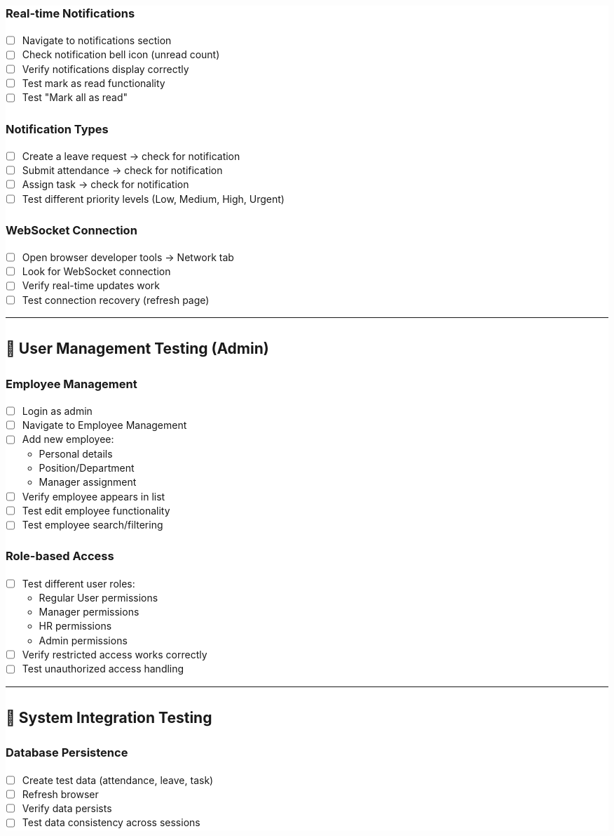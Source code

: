 ### Real-time Notifications
- [ ] Navigate to notifications section
- [ ] Check notification bell icon (unread count)
- [ ] Verify notifications display correctly
- [ ] Test mark as read functionality
- [ ] Test "Mark all as read"

### Notification Types
- [ ] Create a leave request → check for notification
- [ ] Submit attendance → check for notification
- [ ] Assign task → check for notification
- [ ] Test different priority levels (Low, Medium, High, Urgent)

### WebSocket Connection
- [ ] Open browser developer tools → Network tab
- [ ] Look for WebSocket connection
- [ ] Verify real-time updates work
- [ ] Test connection recovery (refresh page)

---

## 👥 User Management Testing (Admin)

### Employee Management
- [ ] Login as admin
- [ ] Navigate to Employee Management
- [ ] Add new employee:
  - Personal details
  - Position/Department
  - Manager assignment
- [ ] Verify employee appears in list
- [ ] Test edit employee functionality
- [ ] Test employee search/filtering

### Role-based Access
- [ ] Test different user roles:
  - Regular User permissions
  - Manager permissions
  - HR permissions
  - Admin permissions
- [ ] Verify restricted access works correctly
- [ ] Test unauthorized access handling

---

## 🔧 System Integration Testing

### Database Persistence
- [ ] Create test data (attendance, leave, task)
- [ ] Refresh browser
- [ ] Verify data persists
- [ ] Test data consistency across sessions
